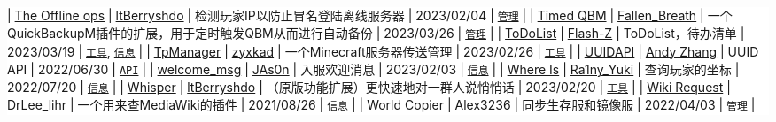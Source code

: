 | [The Offline ops](/plugins/the_offline_ops/readme-zh_cn.md) | [ltBerryshdo](https://github.com/ltBerryshdo) | 检测玩家IP以防止冒名登陆离线服务器 | 2023/02/04 | [`管理`](/labels/management/readme-zh_cn.md) |
| [Timed QBM](/plugins/timed_quick_backup_multi/readme-zh_cn.md) | [Fallen_Breath](https://github.com/Fallen-Breath) | 一个QuickBackupM插件的扩展，用于定时触发QBM从而进行自动备份 | 2023/03/26 | [`管理`](/labels/management/readme-zh_cn.md) |
| [ToDoList](/plugins/todolist/readme-zh_cn.md) | [Flash-Z](https://github.com/Flash-Z) | ToDoList，待办清单 | 2023/03/19 | [`工具`](/labels/tool/readme-zh_cn.md), [`信息`](/labels/information/readme-zh_cn.md) |
| [TpManager](/plugins/tpm/readme-zh_cn.md) | [zyxkad](https://github.com/zyxkad) | 一个Minecraft服务器传送管理 | 2023/02/26 | [`工具`](/labels/tool/readme-zh_cn.md) |
| [UUIDAPI](/plugins/uuid_api/readme-zh_cn.md) | [Andy Zhang](https://github.com/AnzhiZhang) | UUID API | 2022/06/30 | [`API`](/labels/api/readme-zh_cn.md) |
| [welcome_msg](/plugins/welcome_msg/readme-zh_cn.md) | [JAs0n](https://github.com/JAs0n319) | 入服欢迎消息 | 2023/02/03 | [`信息`](/labels/information/readme-zh_cn.md) |
| [Where Is](/plugins/where_is/readme-zh_cn.md) | [Ra1ny_Yuki](https://github.com/ra1ny-yuki) | 查询玩家的坐标 | 2022/07/20 | [`信息`](/labels/information/readme-zh_cn.md) |
| [Whisper](/plugins/whisper/readme-zh_cn.md) | [ltBerryshdo](https://github.com/ltBerryshdo) | （原版功能扩展）更快速地对一群人说悄悄话 | 2023/02/20 | [`工具`](/labels/tool/readme-zh_cn.md) |
| [Wiki Request](/plugins/wiki_request/readme-zh_cn.md) | [DrLee_lihr](https://github.com/DrLee-lihr) | 一个用来查MediaWiki的插件 | 2021/08/26 | [`信息`](/labels/information/readme-zh_cn.md) |
| [World Copier](/plugins/world_copier/readme-zh_cn.md) | [Alex3236](https://github.com/alex3236) | 同步生存服和镜像服 | 2022/04/03 | [`管理`](/labels/management/readme-zh_cn.md) |

